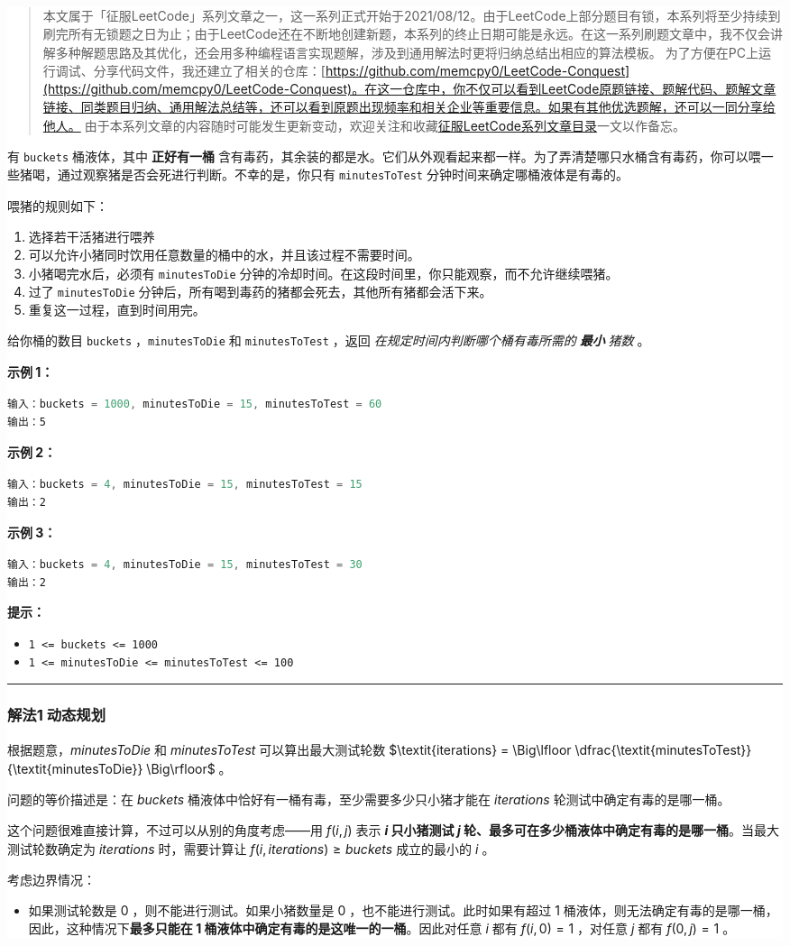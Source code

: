 > 本文属于「征服LeetCode」系列文章之一，这一系列正式开始于2021/08/12。由于LeetCode上部分题目有锁，本系列将至少持续到刷完所有无锁题之日为止；由于LeetCode还在不断地创建新题，本系列的终止日期可能是永远。在这一系列刷题文章中，我不仅会讲解多种解题思路及其优化，还会用多种编程语言实现题解，涉及到通用解法时更将归纳总结出相应的算法模板。
> <b></b>
> 为了方便在PC上运行调试、分享代码文件，我还建立了相关的仓库：[https://github.com/memcpy0/LeetCode-Conquest](https://github.com/memcpy0/LeetCode-Conquest)。在这一仓库中，你不仅可以看到LeetCode原题链接、题解代码、题解文章链接、同类题目归纳、通用解法总结等，还可以看到原题出现频率和相关企业等重要信息。如果有其他优选题解，还可以一同分享给他人。
> <b></b>
> 由于本系列文章的内容随时可能发生更新变动，欢迎关注和收藏[征服LeetCode系列文章目录](https://memcpy0.blog.csdn.net/article/details/119656559)一文以作备忘。

有 `buckets` 桶液体，其中 **正好有一桶** 含有毒药，其余装的都是水。它们从外观看起来都一样。为了弄清楚哪只水桶含有毒药，你可以喂一些猪喝，通过观察猪是否会死进行判断。不幸的是，你只有 `minutesToTest` 分钟时间来确定哪桶液体是有毒的。

喂猪的规则如下：
1. 选择若干活猪进行喂养
2. 可以允许小猪同时饮用任意数量的桶中的水，并且该过程不需要时间。
3. 小猪喝完水后，必须有 `minutesToDie` 分钟的冷却时间。在这段时间里，你只能观察，而不允许继续喂猪。
4. 过了 `minutesToDie` 分钟后，所有喝到毒药的猪都会死去，其他所有猪都会活下来。
5. 重复这一过程，直到时间用完。

给你桶的数目 `buckets` ，`minutesToDie` 和 `minutesToTest` ，返回 _在规定时间内判断哪个桶有毒所需的 **最小** 猪数_ 。

**示例 1：**
```js
输入：buckets = 1000, minutesToDie = 15, minutesToTest = 60
输出：5
```
**示例 2：**
```js
输入：buckets = 4, minutesToDie = 15, minutesToTest = 15
输出：2
```
**示例 3：**
```js
输入：buckets = 4, minutesToDie = 15, minutesToTest = 30
输出：2
```
**提示：**
- `1 <= buckets <= 1000`
- `1 <= minutesToDie <= minutesToTest <= 100`

---
### 解法1 动态规划
根据题意，$minutesToDie$ 和 $minutesToTest$ 可以算出最大测试轮数 $\textit{iterations} = \Big\lfloor \dfrac{\textit{minutesToTest}}{\textit{minutesToDie}} \Big\rfloor$ 。

问题的等价描述是：在 $buckets$ 桶液体中恰好有一桶有毒，至少需要多少只小猪才能在 $iterations$ 轮测试中确定有毒的是哪一桶。

这个问题很难直接计算，不过可以从别的角度考虑——用 $f(i, j)$ 表示 **$i$ 只小猪测试 $j$ 轮、最多可在多少桶液体中确定有毒的是哪一桶**。当最大测试轮数确定为 $iterations$ 时，需要计算让 $f(i, iterations) \ge buckets$ 成立的最小的 $i$ 。

考虑边界情况：
- 如果测试轮数是 $0$ ，则不能进行测试。如果小猪数量是 $0$ ，也不能进行测试。此时如果有超过 $1$ 桶液体，则无法确定有毒的是哪一桶，因此，这种情况下**最多只能在 $1$ 桶液体中确定有毒的是这唯一的一桶**。因此对任意 $i$ 都有 $f(i,0) = 1$ ，对任意 $j$ 都有 $f(0, j) = 1$ 。

